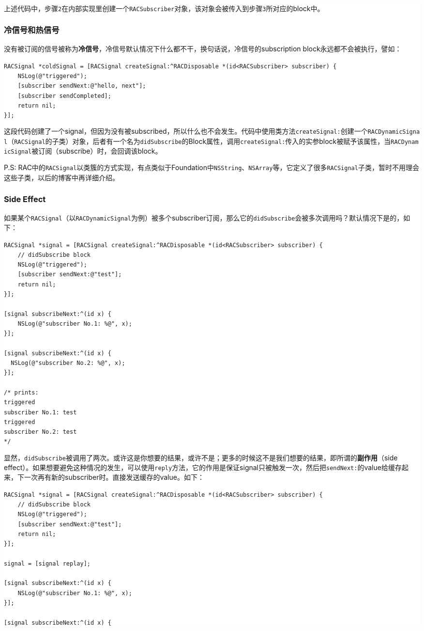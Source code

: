 上述代码中，步骤`2`在内部实现里创建一个`RACSubscriber`对象，该对象会被传入到步骤`3`所对应的block中。

### 冷信号和热信号

没有被订阅的信号被称为**冷信号**，冷信号默认情况下什么都不干，换句话说，冷信号的subscription block永远都不会被执行，譬如：

```objc
RACSignal *coldSignal = [RACSignal createSignal:^RACDisposable *(id<RACSubscriber> subscriber) {
    NSLog(@"triggered");
    [subscriber sendNext:@"hello, next"];
    [subscriber sendCompleted];
    return nil;
}];
```

这段代码创建了一个signal，但因为没有被subscribed，所以什么也不会发生。代码中使用类方法`createSignal:`创建一个`RACDynamicSignal`（`RACSignal`的子类）对象，后者有一个名为`didSubscribe`的Block属性，调用`createSignal:`传入的实参block被赋予该属性，当`RACDynamicSignal`被订阅（subscribe）时，会回调该block。

P.S: RAC中的`RACSignal`以类簇的方式实现，有点类似于Foundation中`NSString`、`NSArray`等，它定义了很多`RACSignal`子类，暂时不用理会这些子类，以后的博客中再详细介绍。

### Side Effect

如果某个`RACSignal`（以`RACDynamicSignal`为例）被多个subscriber订阅，那么它的`didSubscribe`会被多次调用吗？默认情况下是的，如下：

```objc
RACSignal *signal = [RACSignal createSignal:^RACDisposable *(id<RACSubscriber> subscriber) {
    // didSubscribe block
    NSLog(@"triggered");
    [subscriber sendNext:@"test"];
    return nil;
}];

[signal subscribeNext:^(id x) {
    NSLog(@"subscriber No.1: %@", x);
}];

[signal subscribeNext:^(id x) {
  NSLog(@"subscriber No.2: %@", x);
}];

/* prints:
triggered
subscriber No.1: test
triggered
subscriber No.2: test
*/
```

显然，`didSubscribe`被调用了两次。或许这是你想要的结果，或许不是；更多的时候这不是我们想要的结果，即所谓的**副作用**（side effect）。如果想要避免这种情况的发生，可以使用`reply`方法，它的作用是保证signal只被触发一次，然后把`sendNext:`的value给缓存起来，下一次再有新的subscriber时。直接发送缓存的value。如下：

```objc
RACSignal *signal = [RACSignal createSignal:^RACDisposable *(id<RACSubscriber> subscriber) {
    // didSubscribe block
    NSLog(@"triggered");
    [subscriber sendNext:@"test"];
    return nil;
}];

signal = [signal replay];

[signal subscribeNext:^(id x) {
    NSLog(@"subscriber No.1: %@", x);
}];

[signal subscribeNext:^(id x) {
```